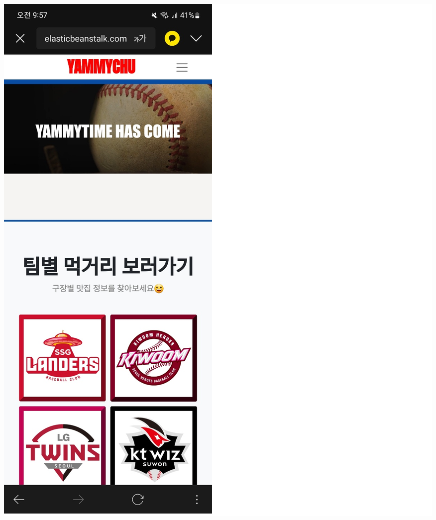 ![KakaoTalk_Photo_2022-11-22-10-05-23 001.jpeg](2%E1%84%90%E1%85%B5%E1%86%B7%20YammyChu%20ec9d56602c5f4bce9d34a3622198b526/KakaoTalk_Photo_2022-11-22-10-05-23_001.jpeg)
